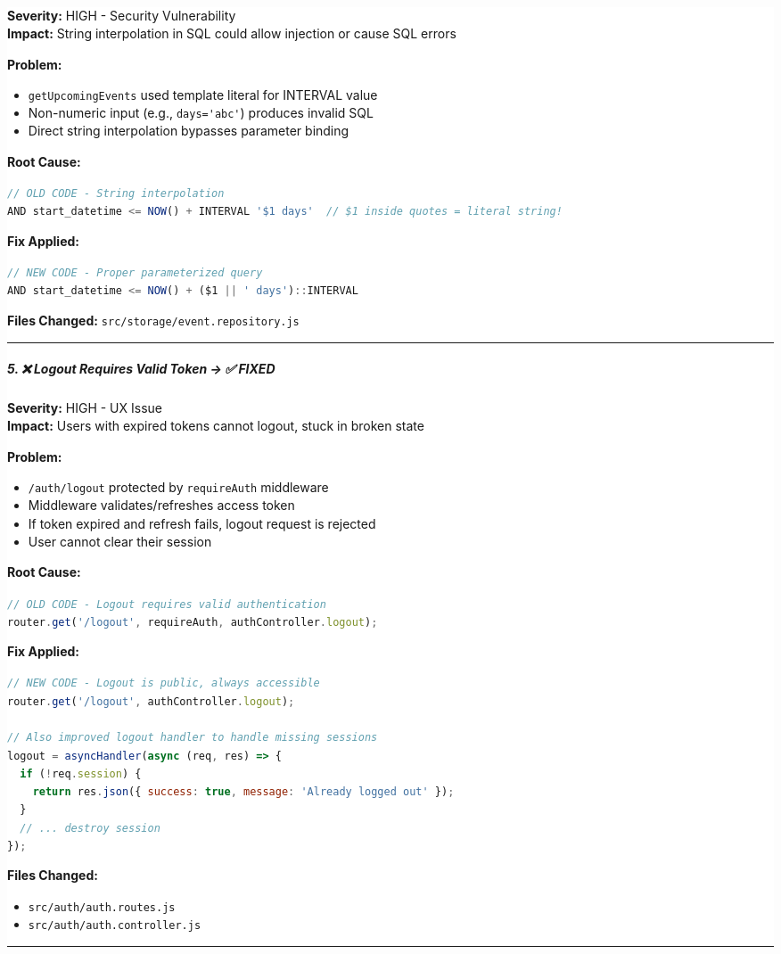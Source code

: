 **Severity:** HIGH - Security Vulnerability  
**Impact:** String interpolation in SQL could allow injection or cause SQL errors

**Problem:**
- `getUpcomingEvents` used template literal for INTERVAL value
- Non-numeric input (e.g., `days='abc'`) produces invalid SQL
- Direct string interpolation bypasses parameter binding

**Root Cause:**
```javascript
// OLD CODE - String interpolation
AND start_datetime <= NOW() + INTERVAL '$1 days'  // $1 inside quotes = literal string!
```

**Fix Applied:**
```javascript
// NEW CODE - Proper parameterized query
AND start_datetime <= NOW() + ($1 || ' days')::INTERVAL
```

**Files Changed:** `src/storage/event.repository.js`

---

##### 5. ❌ Logout Requires Valid Token → ✅ FIXED

**Severity:** HIGH - UX Issue  
**Impact:** Users with expired tokens cannot logout, stuck in broken state

**Problem:**
- `/auth/logout` protected by `requireAuth` middleware
- Middleware validates/refreshes access token
- If token expired and refresh fails, logout request is rejected
- User cannot clear their session

**Root Cause:**
```javascript
// OLD CODE - Logout requires valid authentication
router.get('/logout', requireAuth, authController.logout);
```

**Fix Applied:**
```javascript
// NEW CODE - Logout is public, always accessible
router.get('/logout', authController.logout);

// Also improved logout handler to handle missing sessions
logout = asyncHandler(async (req, res) => {
  if (!req.session) {
    return res.json({ success: true, message: 'Already logged out' });
  }
  // ... destroy session
});
```

**Files Changed:** 
- `src/auth/auth.routes.js`
- `src/auth/auth.controller.js`

---
